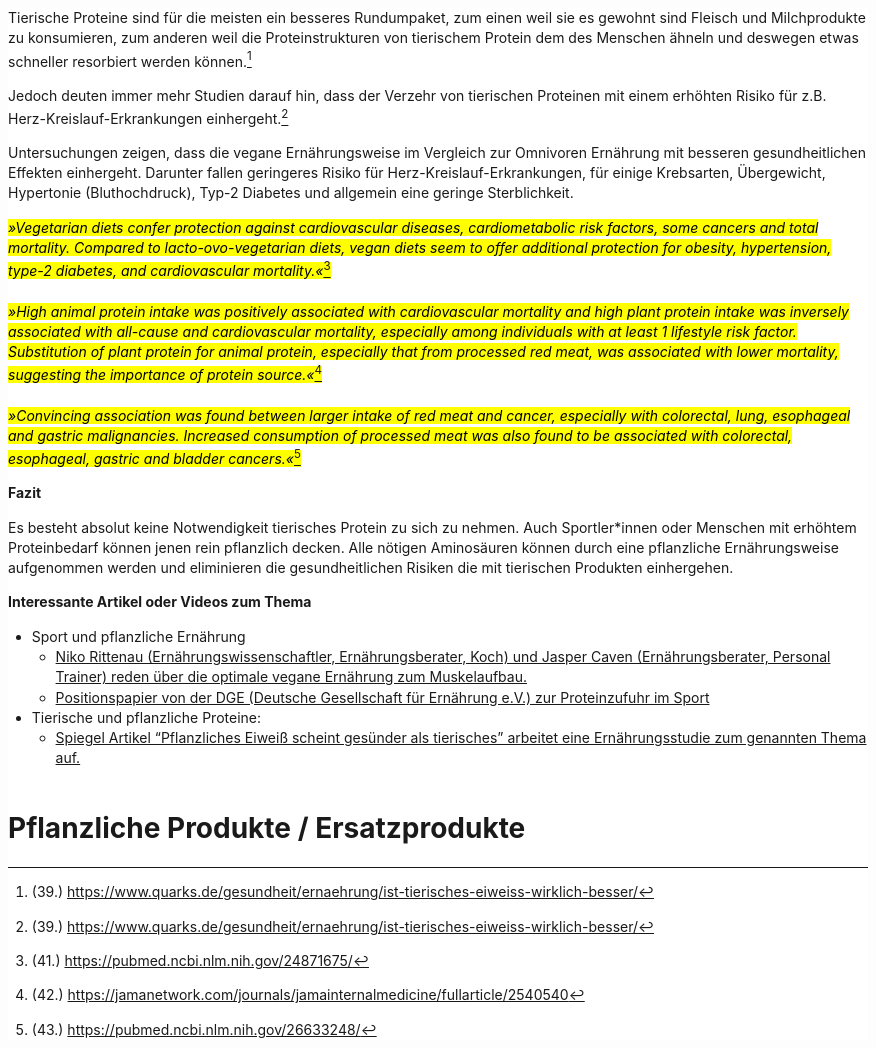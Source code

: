 Tierische Proteine sind für die meisten ein besseres Rundumpaket, zum einen weil sie es gewohnt sind Fleisch und Milchprodukte zu konsumieren, zum anderen weil die Proteinstrukturen von tierischem Protein dem des Menschen ähneln und deswegen etwas schneller resorbiert werden können.[^39] 

Jedoch deuten immer mehr Studien darauf hin, dass der Verzehr von tierischen Proteinen mit einem erhöhten Risiko für z.B. Herz-Kreislauf-Erkrankungen einhergeht.[^39]

Untersuchungen zeigen, dass die vegane Ernährungsweise im Vergleich zur Omnivoren Ernährung mit besseren gesundheitlichen Effekten einhergeht. Darunter fallen geringeres Risiko für Herz-Kreislauf-Erkrankungen, für einige Krebsarten, Übergewicht, Hypertonie (Bluthochdruck), Typ-2 Diabetes und allgemein eine geringe Sterblichkeit.

<mark>*»Vegetarian diets confer protection against cardiovascular diseases, cardiometabolic risk factors, some cancers and total mortality. Compared to lacto-ovo-vegetarian diets, vegan diets seem to offer additional protection for obesity, hypertension, type-2 diabetes, and cardiovascular mortality.«*[^41]</mark>
<br>
<br>
<mark>*»High animal protein intake was positively associated with cardiovascular mortality and high plant protein intake was inversely associated with all-cause and cardiovascular mortality, especially among individuals with at least 1 lifestyle risk factor. Substitution of plant protein for animal protein, especially that from processed red meat, was associated with lower mortality, suggesting the importance of protein source.«*[^42]</mark>
<br>
<br>
<mark>*»Convincing association was found between larger intake of red meat and cancer, especially with colorectal, lung, esophageal and gastric malignancies. Increased consumption of processed meat was also found to be associated with colorectal, esophageal, gastric and bladder cancers.«*[^43]</mark>

**Fazit**
    
Es besteht absolut keine Notwendigkeit tierisches Protein zu sich zu nehmen. Auch Sportler\*innen oder Menschen mit erhöhtem Proteinbedarf können jenen rein pflanzlich decken. Alle nötigen Aminosäuren können durch eine pflanzliche Ernährungsweise aufgenommen werden und eliminieren die gesundheitlichen Risiken die mit tierischen Produkten einhergehen.

**Interessante Artikel oder Videos zum Thema**

+ Sport und pflanzliche Ernährung
  + [Niko Rittenau (Ernährungswissenschaftler, Ernährungsberater, Koch) und Jasper Caven (Ernährungsberater, Personal Trainer) reden über die optimale vegane Ernährung zum Muskelaufbau.](https://www.youtube.com/watch?v=Gbvg2QTXgcc)
  + [Positionspapier von der DGE (Deutsche Gesellschaft für Ernährung e.V.) zur Proteinzufuhr im Sport](https://www.dge.de/presse/pm/dge-veroeffentlicht-positionspapier-zur-proteinzufuhr-im-sport/?L=0&cHash=85b6fea961f2f877a442f8c469f9becf)
+ Tierische und pflanzliche Proteine:
  + [Spiegel Artikel “Pflanzliches Eiweiß scheint gesünder als tierisches” arbeitet eine Ernährungsstudie zum genannten Thema auf.](https://www.spiegel.de/gesundheit/ernaehrung/pflanzliches-eiweiss-ist-gesuender-als-tierisches-a-1105632.html)


# Pflanzliche Produkte / Ersatzprodukte


[^1]: (1.) https://www.ernaehrung.de/lexikon/ernaehrung/k/Kritische-Naehrstoffe.php
[^2]: (2.) https://vegan-masterclass.de/wp-content/uploads/2020/10/kritische_naehrstoffe.pdf (Seite 2) - Rittenau, N. Vegan-Klischee ade! Wissenschaftliche Antworten auf kritische Fragen zu pflanzlicher Ernährung.
[^3]: (3.) https://de.wikipedia.org/wiki/Cobalamine
[^4]: (4.) https://www.hopkinsmedicine.org/health/conditions-and-diseases/vitamin-b12-deficiency-anemia
[^5]: (5.) https://utopia.de/ratgeber/vitamin-b12/
[^6]: (6.) https://www.quarks.de/gesundheit/ernaehrung/vitamin-b12-und-vegane-ernaehrung/
[^7]: (7.) https://www.forksoverknives.com/wellness/vitamin-b12-questions-answered-2/
[^8]: (8.) https://www.verbraucherzentrale.de/wissen/lebensmittel/nahrungsergaenzungsmittel/vitamin-b12ergaenzung-fuer-blutbildung-nervenfunktion-und-immunsystem-8243
[^9]: (9.) https://www.quarks.de/gesundheit/ernaehrung/vitamin-b12-und-vegane-ernaehrung/#B124
[^10]: (10.) https://www.peta.de/neuigkeiten/b12-nutztiere/
[^11]: (11.) https://www.lfl.bayern.de/mam/cms07/ite/dateien/grunds__tze_der_schweinef__tterung.pdf  (Seite 38, 43, 44, 122, 160, 165, 199)
[^12]: (12.) https://www.verbraucherzentrale.de/wissen/lebensmittel/nahrungsergaenzungsmittel/vitamin-b12ergaenzung-fuer-blutbildung-nervenfunktion-und-immunsystem-8243#3
[^13]: (13.) https://www.dge.de/fileadmin/public/doc/ws/faq/FAQs-VitaminB12.pdf
[^14]: (14.) https://www.vitaminb12.de/dosierung/
[^15]: (15.) https://www.nikorittenau.com/wp-content/uploads/2020/10/B12-Zufuhrempfehlung-Tabelle.pdf
[^16]: (16.) https://www.vitaminb12.de/mangel/test/
[^17]: (17.) https://link.springer.com/article/10.1186/s12934-017-0631-y#Sec24
[^18]: (18.) https://www.rki.de/SharedDocs/FAQ/Vitamin_D/Vitamin_D_FAQ-Liste.html
[^19]: (19.) https://pubmed.ncbi.nlm.nih.gov/24494042/
[^20]: (20.) https://www.dge.de/wissenschaft/weitere-publikationen/faqs/vitamin-d/?L=0#sonnenexposition
[^21]: (21.) https://www.dge.de/wissenschaft/weitere-publikationen/faqs/vitamin-d/?L=0#risikogruppen
[^22]: (22.) https://www.dge.de/wissenschaft/weitere-publikationen/faqs/vitamin-d/?L=0#wieviel
[^23]: (23.) https://www.mri.bund.de/fileadmin/MRI/Institute/EV/NVSII_Abschlussbericht_Teil_2.pdf (Seite 138/308 in digitaler Ansicht, Seite 110 laut Nummerierung des Papers)
[^24]: (24.) https://www.bfr.bund.de/de/a-z_index/jod-4600.html
[^25]: (25.) https://www.mri.bund.de/fileadmin/MRI/Institute/EV/NVSII_Abschlussbericht_Teil_2.pdf (Seite 167 in digitaler Ansicht, Seite 139 laut Nummerierung des Papers) 
[^26]: (26.) https://www.dge.de/wissenschaft/referenzwerte/jod/?L=0
[^27]: (27.) https://www.quarks.de/gesundheit/ernaehrung/darum-brauchen-wir-mehr-jod/
[^28]: (28.) https://jodmangel.de/jod-in-der-ernaehrung/jodsalz/
[^29]: (29.) https://www.biothemen.de/Qualitaet/algen/wakame-nori-kombu.html
[^30]: (30.) https://www.jod.de/jod-mangel/jodmangel-verursacht-viele-krankheiten
[^31]: (31.) https://www.chemie.de/lexikon/Peptid.html
[^32]: (32.) https://www.bfr.bund.de/de/gesundheitliche_bewertung_von_aminosaeuren-54420.html
[^33]: (33.) https://www.chemie.de/lexikon/Essentielle_Aminos%C3%A4ure.html
[^34]: (34.) https://www.eufic.org/de/in-unserem-essen/artikel/was-sind-proteine-und-welche-funktionen-erfullen-sie-im-korper/
[^35]: (35.) https://www.efsa.europa.eu/de/press/news/120209
[^36]: (36.) https://www.dise.online/hintergrund/eiwei%C3%9F/
[^37]: (37.) https://www.dge.de/presse/pm/wie-viel-protein-brauchen-wir/
[^38]: (38.) https://www.ernaehrung.de/lexikon/ernaehrung/b/Biologische-Wertigkeit.php
[^39]: (39.) https://www.quarks.de/gesundheit/ernaehrung/ist-tierisches-eiweiss-wirklich-besser/
[^40]: (40.) https://vegane-proteinquellen.de/pflanzliche-proteinkombinationen/
[^41]: (41.) https://pubmed.ncbi.nlm.nih.gov/24871675/
[^42]: (42.) https://jamanetwork.com/journals/jamainternalmedicine/fullarticle/2540540
[^43]: (43.) https://pubmed.ncbi.nlm.nih.gov/26633248/
[^44]: (44.) https://albert-schweitzer-stiftung.de/themen/vegan-gesund/soja-gesund-oder-ungesund
[^45]: (45.) https://www.ernaehrung.de/lebensmittel/de/X574512/Sojabohnen-gekocht-(zubereitet-mit-Fett-und-Salz).php
[^46]: (46.) https://pubmed.ncbi.nlm.nih.gov/20980638/
[^47]: (47.) https://www.bfr.bund.de/de/a-z_index/isoflavone-9777.html
[^48]: (48.) https://pubmed.ncbi.nlm.nih.gov/19524224/
[^49]: (49.) https://pubmed.ncbi.nlm.nih.gov/20378106/
[^50]: (50.) https://pubmed.ncbi.nlm.nih.gov/11352776/
[^51]: (51.) https://pubmed.ncbi.nlm.nih.gov/19819436/
[^52]: (52.) https://www.bda.uk.com/resource/soya-foods.html
[^53]: (53.) https://www.bfr.bund.de/cm/343/fragen_und_antworten_zur_sicherheit_von_isoflavonhaltigen_nahrungsergaenzungsmitteln.pdf (Seite 5 von 6)
[^54]: (54.) https://www.ernaehrungs-umschau.de/fileadmin/Ernaehrungs-Umschau/pdfs/pdf_11_04/EU_11_04_440_445_Literatur.pdf (Seite 2 von 7 in digitaler Ansicht, Seite 441 laut Nummerierung des Papers)
[^55]: (55.) https://www.lebensmittelverband.de/de/lebensmittel/inhaltsstoffe/zusatzstoffe/liste-lebensmittelzusatzstoffe-e-nummern
[^56]: (56.) https://food-detektiv.de/
[^57]: (57.) https://www.onmeda.de/ernaehrung/e-nummern-vegetarisch-vegan.html
[^58]: (58.) https://veganesk.de/wissen/e-nummern-versteckte-tierprodukte
[^59]: (59.) https://www.codecheck.info/hintergrund/vegan
[^60]: (60.) https://eatsmarter.de/ernaehrung/gesund-ernaehren/was-ist-nicht-vegan